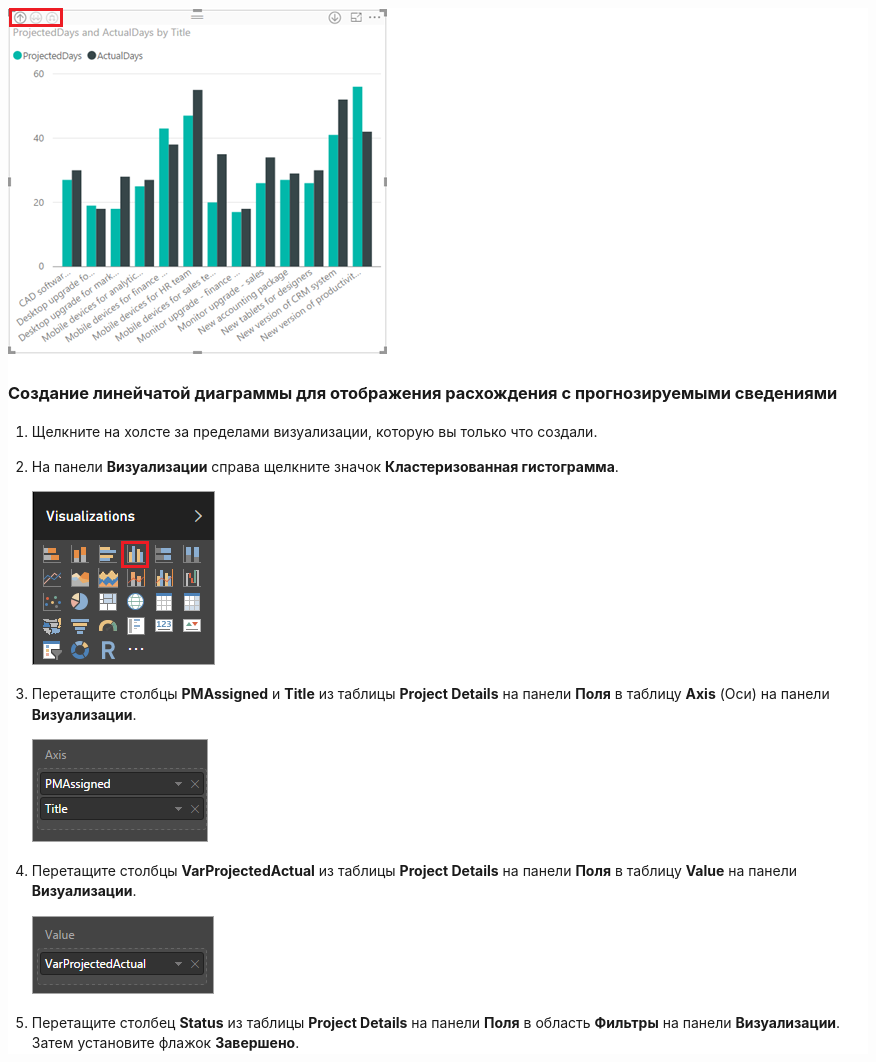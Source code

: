    ![Гистограмма с детализацией](./media/sharepoint-scenario-build-report/05-03-06-chart-projected-drill.png)

### <a name="create-a-bar-chart-to-show-variance-from-projected"></a>Создание линейчатой диаграммы для отображения расхождения с прогнозируемыми сведениями
1. Щелкните на холсте за пределами визуализации, которую вы только что создали.
2. На панели **Визуализации** справа щелкните значок **Кластеризованная гистограмма**.
   
    ![Визуализации — кластеризованная гистограмма](./media/sharepoint-scenario-build-report/05-03-00-visuals-column.png)
3. Перетащите столбцы **PMAssigned** и **Title** из таблицы **Project Details** на панели **Поля** в таблицу **Axis** (Оси) на панели **Визуализации**.
   
    ![Таблица Axis на панели "Визуализации"](./media/sharepoint-scenario-build-report/05-03-00-axis.png)
4. Перетащите столбцы **VarProjectedActual** из таблицы **Project Details** на панели **Поля** в таблицу **Value** на панели **Визуализации**.
   
    ![Таблица Value на панели "Визуализации"](./media/sharepoint-scenario-build-report/05-03-07a-value-variance.png)
5. Перетащите столбец **Status** из таблицы **Project Details** на панели **Поля** в область **Фильтры** на панели **Визуализации**. Затем установите флажок **Завершено**.
   